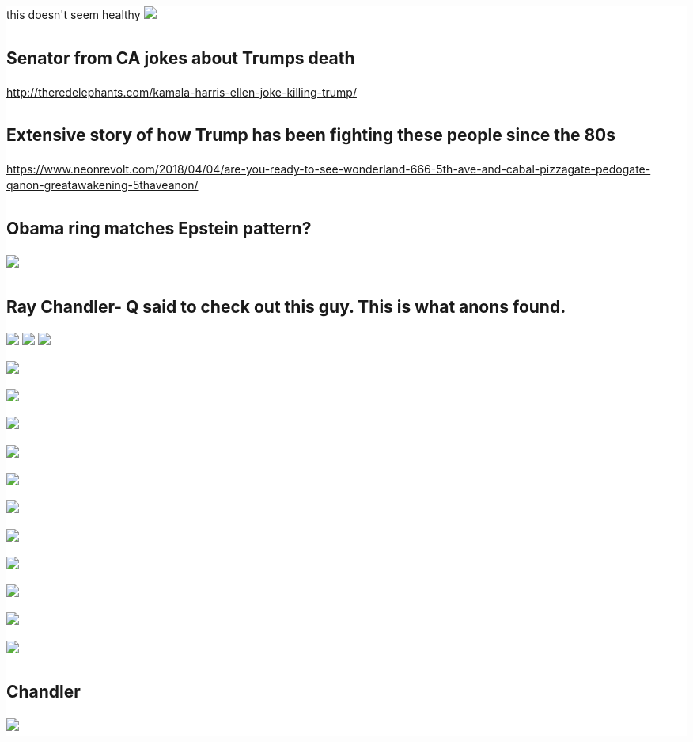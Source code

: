 this doesn't seem healthy
![](https://steemitimages.com/DQmbdbivoVshY4EJf6FeFsyTcBj7HQ7C5vF7meyevNoa9JQ/image.png)

## Senator from CA jokes about Trumps death
http://theredelephants.com/kamala-harris-ellen-joke-killing-trump/

## Extensive story of how Trump has been fighting these people since the 80s
https://www.neonrevolt.com/2018/04/04/are-you-ready-to-see-wonderland-666-5th-ave-and-cabal-pizzagate-pedogate-qanon-greatawakening-5thaveanon/

## Obama ring matches Epstein pattern?
![](https://steemitimages.com/DQmVwf8BU1YC36riNXkp8dqgtZKSoNxJ1BsKFv7nnLUhnVo/image.png)

## Ray Chandler- Q said to check out this guy.  This is what anons found.

![](https://steemitimages.com/DQmQ8FiZ4DVrUxVwmMa5ZhYugdS4S4mUG74NAidGjoifobK/image.png)
![](https://steemitimages.com/DQmUFrS8BkLs1HP7rw5qmtj7ViBAwneJe7qbnCDAb9MNqkW/image.png)
![](https://steemitimages.com/DQmPfVxFTsaXWL41txg2J2ZELDmR5MK71zM46iwjC3pAqvR/image.png)

![](https://steemitimages.com/DQmTpdrZuPrmYfBkAU8oN85ZWdVM65yfx4YsEMrZjPXWtua/image.png)

![](https://steemitimages.com/DQmaTgYJTjiPm6ZJbLK1JieSurrJeT5bv8QwZz8sayhz5B9/image.png)

![](https://steemitimages.com/DQmQ6VAZTJ3CHk8Z7WCGaXTpfWTS7fH6BsbZYsiGUjyMLX6/image.png)

![](https://steemitimages.com/DQmPaEu9D5FbShsuuWPE8XuXtFxQLGJSZjVWvqncfAAvcPD/image.png)

![](https://steemitimages.com/DQmUsHXHMb3axkJfv6GZUE5zaiee7Fcia7YZA3zrDWQMszR/image.png)

![](https://steemitimages.com/DQmXAre5Ev9N8mWXdHs1J3poQhRf9qFNaJKBNujgvWkiUtb/image.png)

![](https://steemitimages.com/DQmbZFoM3qDoLKxK42cp8yKjCH5TCPngQ2TutxeehdV7Nr1/image.png)

![](https://steemitimages.com/DQmP9QoJ5rfEPkb5sAxbLgRLVAbj1US7HQqDL8CMkJf6WeJ/image.png)

![](https://steemitimages.com/DQmeTn7re9XL9CJcFKJzJNV8UZ5ytSVWDSNmmZmexWgRAGn/image.png)

![](https://steemitimages.com/DQmdh5Ccc5PjidtjR6KV3VTmpYKi1uyxKend3wncT4isNPJ/image.png)

![](https://steemitimages.com/DQmPskmvK4bBYHPNZ6NwVQ9Gg1KMLabNmb5chTb9jGB1Zbw/image.png)

## Chandler
![](https://steemitimages.com/DQmZjyh6Jro1UEeLV4BdX885UEszqPNVPJgbReEr35wQ3N7/image.png)
